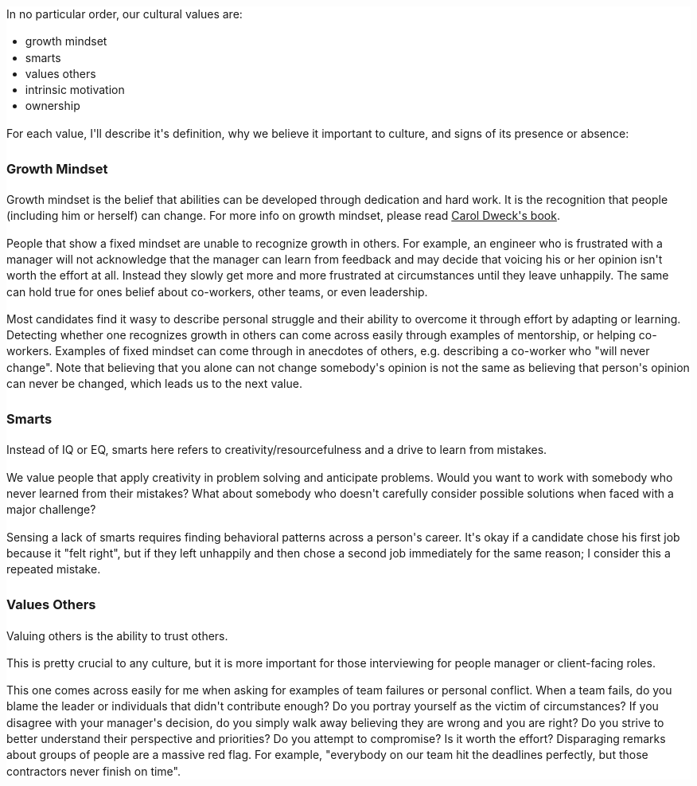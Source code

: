 In no particular order, our cultural values are:

* growth mindset
* smarts
* values others
* intrinsic motivation
* ownership

For each value, I'll describe it's definition, why we believe it important to culture, and signs of its presence or absence:

### Growth Mindset

Growth mindset is the belief that abilities can be developed through dedication and hard work.  It is the recognition that people (including him or herself) can change.  For more info on growth mindset, please read [Carol Dweck's book](https://www.mindsetonline.com/).

People that show a fixed mindset are unable to recognize growth in others.  For example, an engineer who is frustrated with a manager will not acknowledge that the manager can learn from feedback and may decide that voicing his or her opinion isn't worth the effort at all.  Instead they slowly get more and more frustrated at circumstances until they leave unhappily.  The same can hold true for ones belief about co-workers, other teams, or even leadership.

Most candidates find it wasy to describe personal struggle and their ability to overcome it through effort by adapting or learning.  Detecting whether one recognizes growth in others can come across easily through examples of mentorship, or helping co-workers.  Examples of fixed mindset can come through in anecdotes of others, e.g. describing a co-worker who "will never change".  Note that believing that you alone can not change somebody's opinion is not the same as believing that person's opinion can never be changed, which leads us to the next value.

### Smarts

Instead of IQ or EQ, smarts here refers to creativity/resourcefulness and a drive to learn from mistakes.

We value people that apply creativity in problem solving and anticipate problems.  Would you want to work with somebody who never learned from their mistakes?  What about somebody who doesn't carefully consider possible solutions when faced with a major challenge?

Sensing a lack of smarts requires finding behavioral patterns across a person's career.  It's okay if a candidate chose his first job because it "felt right", but if they left unhappily and then chose a second job immediately for the same reason; I consider this a repeated mistake.

### Values Others

Valuing others is the ability to trust others.

This is pretty crucial to any culture, but it is more important for those interviewing for people manager or client-facing roles.

This one comes across easily for me when asking for examples of team failures or personal conflict.  When a team fails, do you blame the leader or individuals that didn't contribute enough?  Do you portray yourself as the victim of circumstances?  If you disagree with your manager's decision, do you simply walk away believing they are wrong and you are right?  Do you strive to better understand their perspective and priorities?  Do you attempt to compromise?  Is it worth the effort?  Disparaging remarks about groups of people are a massive red flag.  For example, "everybody on our team hit the deadlines perfectly, but those contractors never finish on time".
